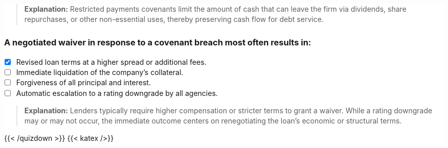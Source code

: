 > **Explanation:** Restricted payments covenants limit the amount of cash that can leave the firm via dividends, share repurchases, or other non-essential uses, thereby preserving cash flow for debt service.

### A negotiated waiver in response to a covenant breach most often results in:

- [x] Revised loan terms at a higher spread or additional fees.
- [ ] Immediate liquidation of the company’s collateral.
- [ ] Forgiveness of all principal and interest.
- [ ] Automatic escalation to a rating downgrade by all agencies.

> **Explanation:** Lenders typically require higher compensation or stricter terms to grant a waiver. While a rating downgrade may or may not occur, the immediate outcome centers on renegotiating the loan’s economic or structural terms.

{{< /quizdown >}}
{{< katex />}}

